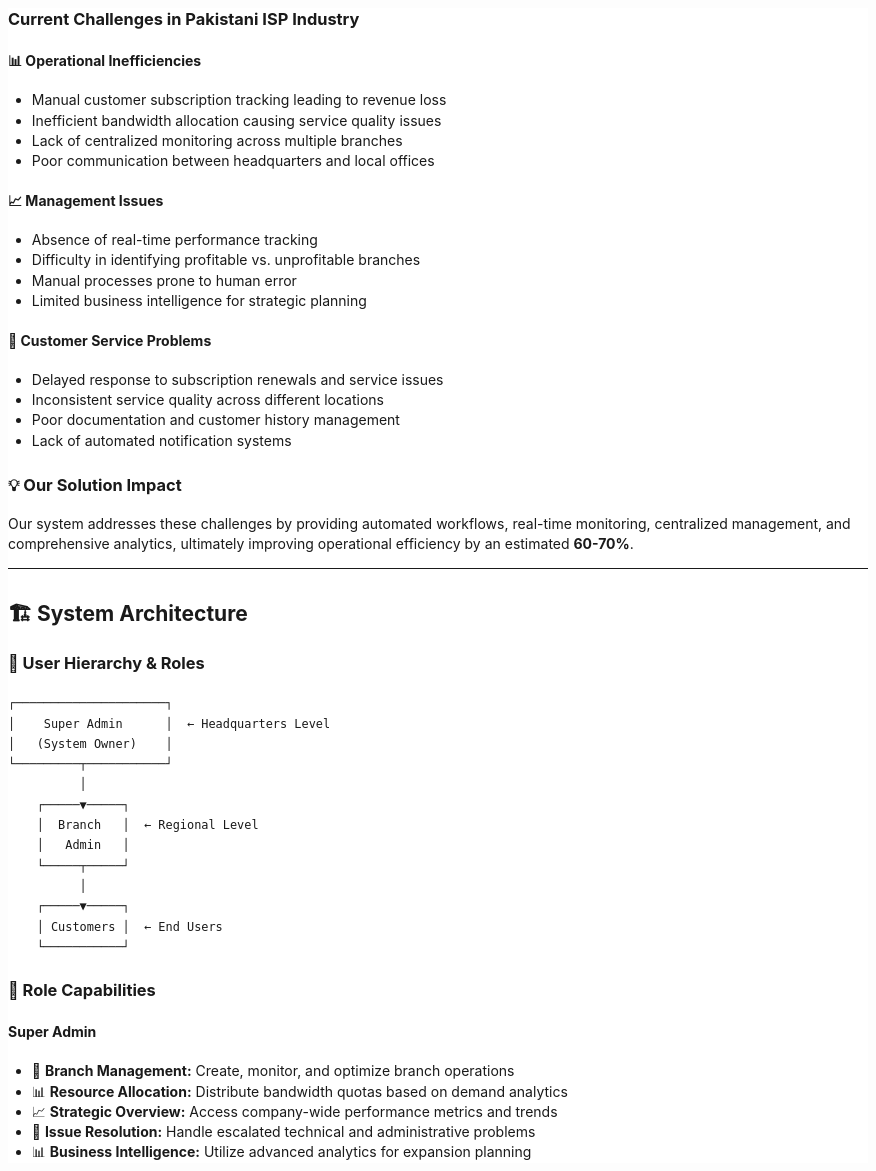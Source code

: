 ### Current Challenges in Pakistani ISP Industry

#### 📊 Operational Inefficiencies
- Manual customer subscription tracking leading to revenue loss
- Inefficient bandwidth allocation causing service quality issues
- Lack of centralized monitoring across multiple branches
- Poor communication between headquarters and local offices

#### 📈 Management Issues
- Absence of real-time performance tracking
- Difficulty in identifying profitable vs. unprofitable branches
- Manual processes prone to human error
- Limited business intelligence for strategic planning

#### 👥 Customer Service Problems
- Delayed response to subscription renewals and service issues
- Inconsistent service quality across different locations
- Poor documentation and customer history management
- Lack of automated notification systems

### 💡 Our Solution Impact
Our system addresses these challenges by providing automated workflows, real-time monitoring, centralized management, and comprehensive analytics, ultimately improving operational efficiency by an estimated **60-70%**.

---

## 🏗️ System Architecture

### 👥 User Hierarchy & Roles

```
┌─────────────────────┐
│    Super Admin      │  ← Headquarters Level
│   (System Owner)    │
└─────────┬───────────┘
          │
    ┌─────▼─────┐
    │  Branch   │  ← Regional Level
    │   Admin   │
    └─────┬─────┘
          │
    ┌─────▼─────┐
    │ Customers │  ← End Users
    └───────────┘
```

### 🔑 Role Capabilities

#### Super Admin
- 🏢 **Branch Management:** Create, monitor, and optimize branch operations
- 📊 **Resource Allocation:** Distribute bandwidth quotas based on demand analytics
- 📈 **Strategic Overview:** Access company-wide performance metrics and trends
- 🔧 **Issue Resolution:** Handle escalated technical and administrative problems
- 📊 **Business Intelligence:** Utilize advanced analytics for expansion planning
